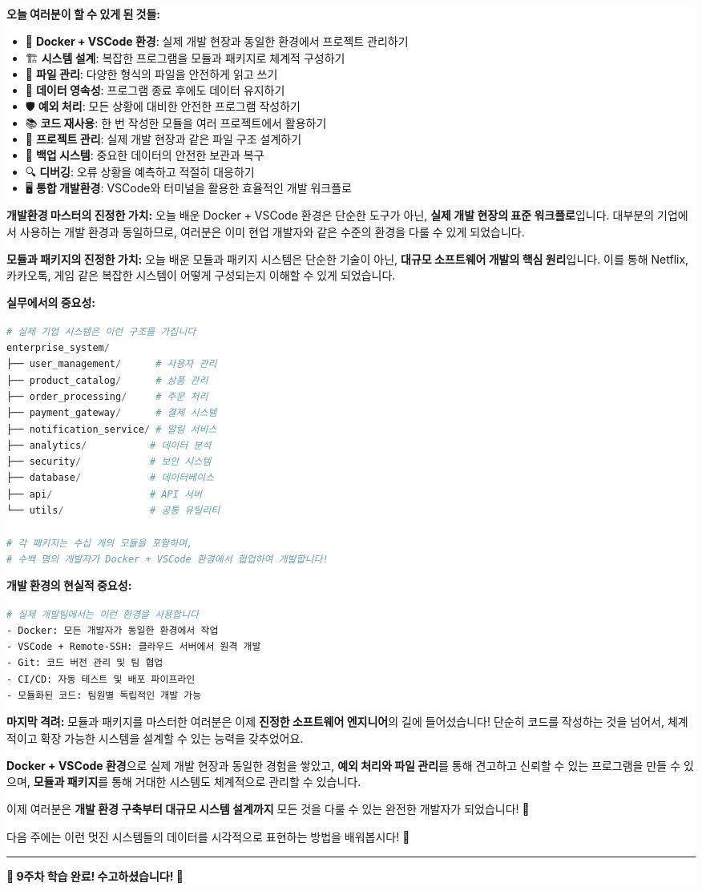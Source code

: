 **오늘 여러분이 할 수 있게 된 것들:**
- 🐳 **Docker + VSCode 환경**: 실제 개발 현장과 동일한 환경에서 프로젝트 관리하기
- 🏗️ **시스템 설계**: 복잡한 프로그램을 모듈과 패키지로 체계적 구성하기
- 📁 **파일 관리**: 다양한 형식의 파일을 안전하게 읽고 쓰기
- 🔄 **데이터 영속성**: 프로그램 종료 후에도 데이터 유지하기
- 🛡️ **예외 처리**: 모든 상황에 대비한 안전한 프로그램 작성하기
- 📚 **코드 재사용**: 한 번 작성한 모듈을 여러 프로젝트에서 활용하기
- 🎯 **프로젝트 관리**: 실제 개발 현장과 같은 파일 구조 설계하기
- 💾 **백업 시스템**: 중요한 데이터의 안전한 보관과 복구
- 🔍 **디버깅**: 오류 상황을 예측하고 적절히 대응하기
- 🖥️ **통합 개발환경**: VSCode와 터미널을 활용한 효율적인 개발 워크플로

**개발환경 마스터의 진정한 가치:**
오늘 배운 Docker + VSCode 환경은 단순한 도구가 아닌, **실제 개발 현장의 표준 워크플로**입니다. 대부분의 기업에서 사용하는 개발 환경과 동일하므로, 여러분은 이미 현업 개발자와 같은 수준의 환경을 다룰 수 있게 되었습니다.

**모듈과 패키지의 진정한 가치:**
오늘 배운 모듈과 패키지 시스템은 단순한 기술이 아닌, **대규모 소프트웨어 개발의 핵심 원리**입니다. 이를 통해 Netflix, 카카오톡, 게임 같은 복잡한 시스템이 어떻게 구성되는지 이해할 수 있게 되었습니다.

**실무에서의 중요성:**
```python
# 실제 기업 시스템은 이런 구조를 가집니다
enterprise_system/
├── user_management/      # 사용자 관리
├── product_catalog/      # 상품 관리  
├── order_processing/     # 주문 처리
├── payment_gateway/      # 결제 시스템
├── notification_service/ # 알림 서비스
├── analytics/           # 데이터 분석
├── security/            # 보안 시스템
├── database/            # 데이터베이스
├── api/                 # API 서버
└── utils/               # 공통 유틸리티

# 각 패키지는 수십 개의 모듈을 포함하며,
# 수백 명의 개발자가 Docker + VSCode 환경에서 협업하여 개발합니다!
```

**개발 환경의 현실적 중요성:**
```bash
# 실제 개발팀에서는 이런 환경을 사용합니다
- Docker: 모든 개발자가 동일한 환경에서 작업
- VSCode + Remote-SSH: 클라우드 서버에서 원격 개발
- Git: 코드 버전 관리 및 팀 협업
- CI/CD: 자동 테스트 및 배포 파이프라인
- 모듈화된 코드: 팀원별 독립적인 개발 가능
```

**마지막 격려:**
모듈과 패키지를 마스터한 여러분은 이제 **진정한 소프트웨어 엔지니어**의 길에 들어섰습니다! 단순히 코드를 작성하는 것을 넘어서, 체계적이고 확장 가능한 시스템을 설계할 수 있는 능력을 갖추었어요.

**Docker + VSCode 환경**으로 실제 개발 현장과 동일한 경험을 쌓았고, **예외 처리와 파일 관리**를 통해 견고하고 신뢰할 수 있는 프로그램을 만들 수 있으며, **모듈과 패키지**를 통해 거대한 시스템도 체계적으로 관리할 수 있습니다.

이제 여러분은 **개발 환경 구축부터 대규모 시스템 설계까지** 모든 것을 다룰 수 있는 완전한 개발자가 되었습니다! 🌟

다음 주에는 이런 멋진 시스템들의 데이터를 시각적으로 표현하는 방법을 배워봅시다! 💪

---

**🎯 9주차 학습 완료! 수고하셨습니다! 🎉**